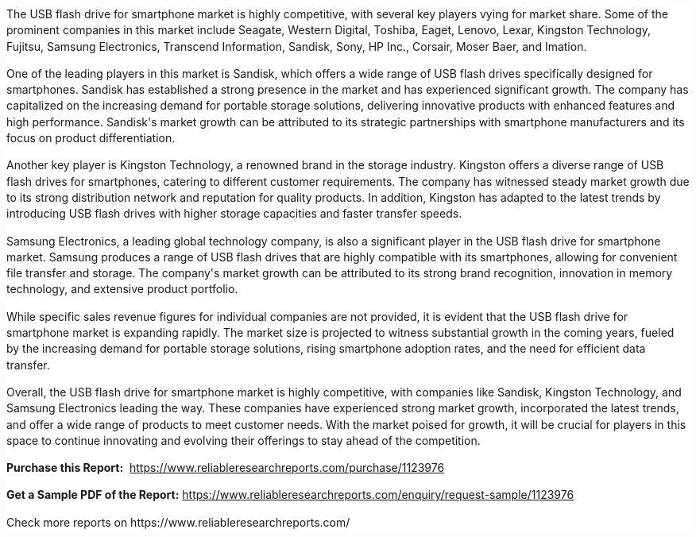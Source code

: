 <p><p>The USB flash drive for smartphone market is highly competitive, with several key players vying for market share. Some of the prominent companies in this market include Seagate, Western Digital, Toshiba, Eaget, Lenovo, Lexar, Kingston Technology, Fujitsu, Samsung Electronics, Transcend Information, Sandisk, Sony, HP Inc., Corsair, Moser Baer, and Imation.</p><p>One of the leading players in this market is Sandisk, which offers a wide range of USB flash drives specifically designed for smartphones. Sandisk has established a strong presence in the market and has experienced significant growth. The company has capitalized on the increasing demand for portable storage solutions, delivering innovative products with enhanced features and high performance. Sandisk's market growth can be attributed to its strategic partnerships with smartphone manufacturers and its focus on product differentiation.</p><p>Another key player is Kingston Technology, a renowned brand in the storage industry. Kingston offers a diverse range of USB flash drives for smartphones, catering to different customer requirements. The company has witnessed steady market growth due to its strong distribution network and reputation for quality products. In addition, Kingston has adapted to the latest trends by introducing USB flash drives with higher storage capacities and faster transfer speeds.</p><p>Samsung Electronics, a leading global technology company, is also a significant player in the USB flash drive for smartphone market. Samsung produces a range of USB flash drives that are highly compatible with its smartphones, allowing for convenient file transfer and storage. The company's market growth can be attributed to its strong brand recognition, innovation in memory technology, and extensive product portfolio.</p><p>While specific sales revenue figures for individual companies are not provided, it is evident that the USB flash drive for smartphone market is expanding rapidly. The market size is projected to witness substantial growth in the coming years, fueled by the increasing demand for portable storage solutions, rising smartphone adoption rates, and the need for efficient data transfer.</p><p>Overall, the USB flash drive for smartphone market is highly competitive, with companies like Sandisk, Kingston Technology, and Samsung Electronics leading the way. These companies have experienced strong market growth, incorporated the latest trends, and offer a wide range of products to meet customer needs. With the market poised for growth, it will be crucial for players in this space to continue innovating and evolving their offerings to stay ahead of the competition.</p></p>
<p><strong>Purchase this Report:</strong>&nbsp;&nbsp;<a href="https://www.reliableresearchreports.com/purchase/1123976">https://www.reliableresearchreports.com/purchase/1123976</a></p>
<p></p>
<p><strong>Get a Sample PDF of the Report:</strong>&nbsp;<a href="https://www.reliableresearchreports.com/enquiry/request-sample/1123976">https://www.reliableresearchreports.com/enquiry/request-sample/1123976</a></p>
<p>Check more reports on https://www.reliableresearchreports.com/</p>